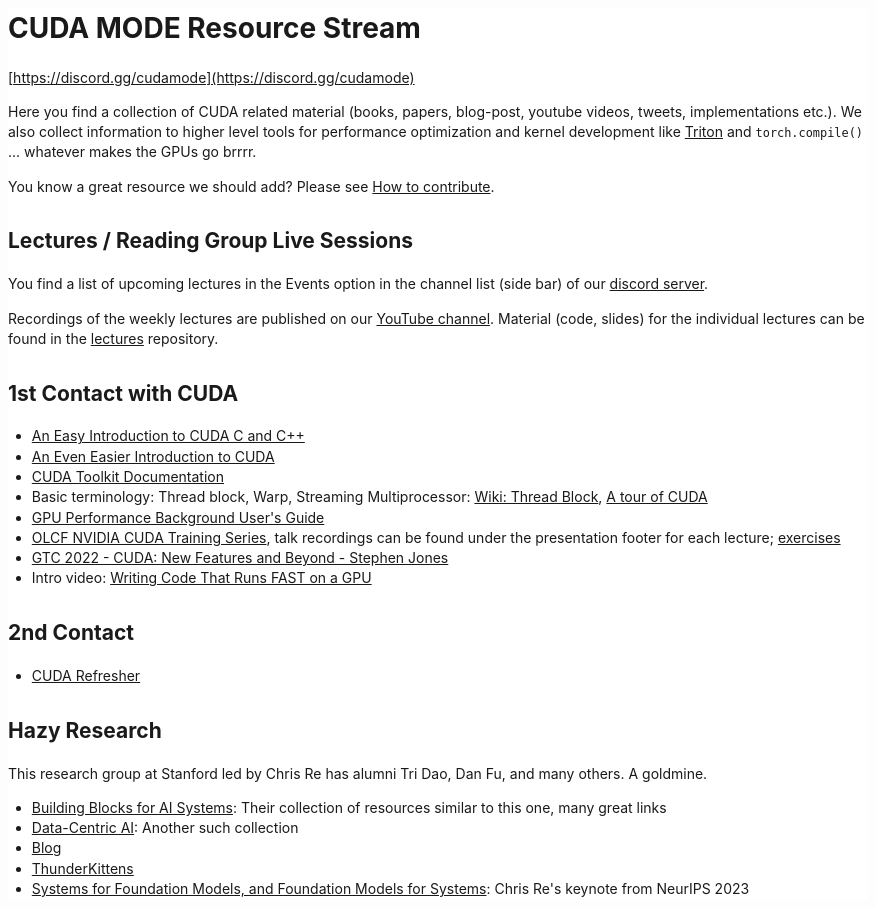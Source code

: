 # CUDA MODE Resource Stream
[https://discord.gg/cudamode](https://discord.gg/cudamode)

Here you find a collection of CUDA related material (books, papers, blog-post, youtube videos, tweets, implementations etc.). We also collect information to higher level tools for performance optimization and kernel development like [Triton](https://triton-lang.org) and `torch.compile()` ... whatever makes the GPUs go brrrr.

You know a great resource we should add? Please see [How to contribute](#how-to-contribute).


## Lectures / Reading Group Live Sessions

You find a list of upcoming lectures in the Events option in the channel list (side bar) of our [discord server](https://discord.gg/cudamode).

Recordings of the weekly lectures are published on our [YouTube channel](https://www.youtube.com/@CUDAMODE). Material (code, slides) for the individual lectures can be found in the [lectures](https://github.com/cuda-mode/lectures) repository.


## 1st Contact with CUDA
- [An Easy Introduction to CUDA C and C++](https://developer.nvidia.com/blog/easy-introduction-cuda-c-and-c/)
- [An Even Easier Introduction to CUDA](https://developer.nvidia.com/blog/even-easier-introduction-cuda/)
- [CUDA Toolkit Documentation ](https://docs.nvidia.com/cuda/)
- Basic terminology: Thread block, Warp, Streaming Multiprocessor: [Wiki: Thread Block](https://en.wikipedia.org/wiki/Thread_block_(CUDA_programming)), [A tour of CUDA](https://tbetcke.github.io/hpc_lecture_notes/cuda_introduction.html)
- [GPU Performance Background User's Guide](https://docs.nvidia.com/deeplearning/performance/dl-performance-gpu-background/index.html)
- [OLCF NVIDIA CUDA Training Series](https://www.olcf.ornl.gov/cuda-training-series/), talk recordings can be found under the presentation footer for each lecture; [exercises](https://github.com/olcf/cuda-training-series)
- [GTC 2022 - CUDA: New Features and Beyond - Stephen Jones](https://www.youtube.com/watch?v=SAm4gwkj2Ko)
- Intro video: [Writing Code That Runs FAST on a GPU](https://youtu.be/8sDg-lD1fZQ)


## 2nd Contact
- [CUDA Refresher](https://developer.nvidia.com/blog/tag/cuda-refresher/)

## Hazy Research

This research group at Stanford led by Chris Re has alumni Tri Dao,
Dan Fu, and many others. A goldmine.

- [Building Blocks for AI
  Systems](https://github.com/HazyResearch/aisys-building-blocks):
  Their collection of resources similar to this one, many great links
- [Data-Centric AI](https://github.com/HazyResearch/data-centric-ai): Another such collection
- [Blog](https://hazyresearch.stanford.edu/blog)
- [ThunderKittens](https://hazyresearch.stanford.edu/blog/2024-05-12-tk)
- [Systems for Foundation Models, and Foundation Models for
  Systems](https://neurips.cc/virtual/2023/invited-talk/73990): Chris
  Re's keynote from NeurIPS 2023
